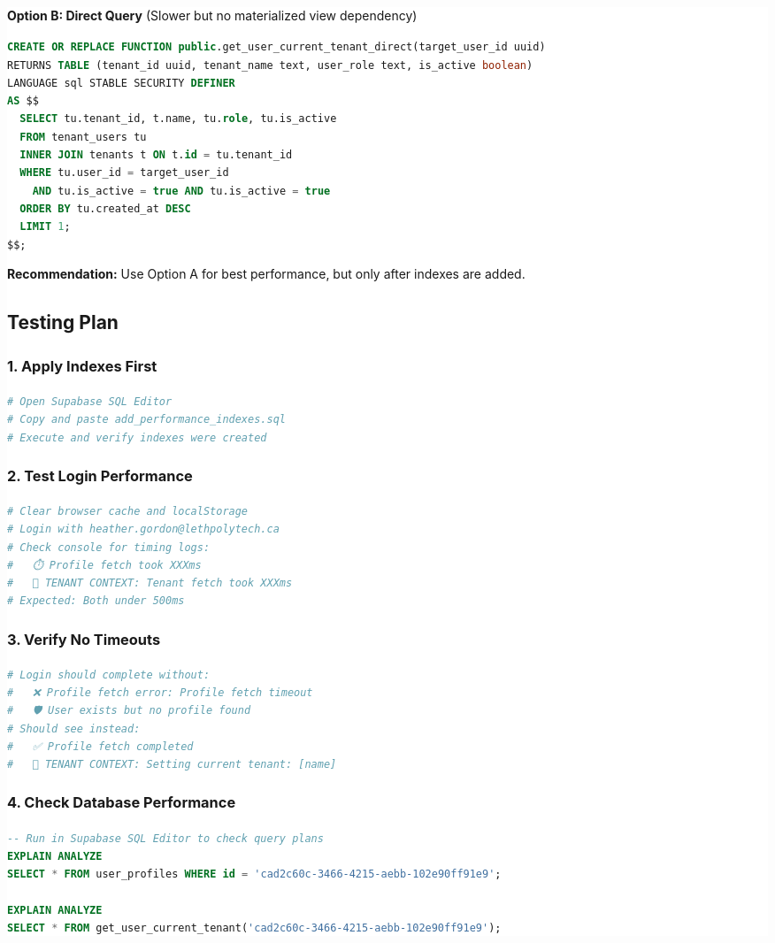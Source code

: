 **Option B: Direct Query** (Slower but no materialized view dependency)
```sql
CREATE OR REPLACE FUNCTION public.get_user_current_tenant_direct(target_user_id uuid)
RETURNS TABLE (tenant_id uuid, tenant_name text, user_role text, is_active boolean)
LANGUAGE sql STABLE SECURITY DEFINER
AS $$
  SELECT tu.tenant_id, t.name, tu.role, tu.is_active
  FROM tenant_users tu
  INNER JOIN tenants t ON t.id = tu.tenant_id
  WHERE tu.user_id = target_user_id
    AND tu.is_active = true AND tu.is_active = true
  ORDER BY tu.created_at DESC
  LIMIT 1;
$$;
```

**Recommendation:** Use Option A for best performance, but only after indexes are added.

## Testing Plan

### 1. Apply Indexes First
```bash
# Open Supabase SQL Editor
# Copy and paste add_performance_indexes.sql
# Execute and verify indexes were created
```

### 2. Test Login Performance
```bash
# Clear browser cache and localStorage
# Login with heather.gordon@lethpolytech.ca
# Check console for timing logs:
#   ⏱️ Profile fetch took XXXms
#   🏢 TENANT CONTEXT: Tenant fetch took XXXms
# Expected: Both under 500ms
```

### 3. Verify No Timeouts
```bash
# Login should complete without:
#   ❌ Profile fetch error: Profile fetch timeout
#   🛡️ User exists but no profile found
# Should see instead:
#   ✅ Profile fetch completed
#   🏢 TENANT CONTEXT: Setting current tenant: [name]
```

### 4. Check Database Performance
```sql
-- Run in Supabase SQL Editor to check query plans
EXPLAIN ANALYZE 
SELECT * FROM user_profiles WHERE id = 'cad2c60c-3466-4215-aebb-102e90ff91e9';

EXPLAIN ANALYZE
SELECT * FROM get_user_current_tenant('cad2c60c-3466-4215-aebb-102e90ff91e9');
```
